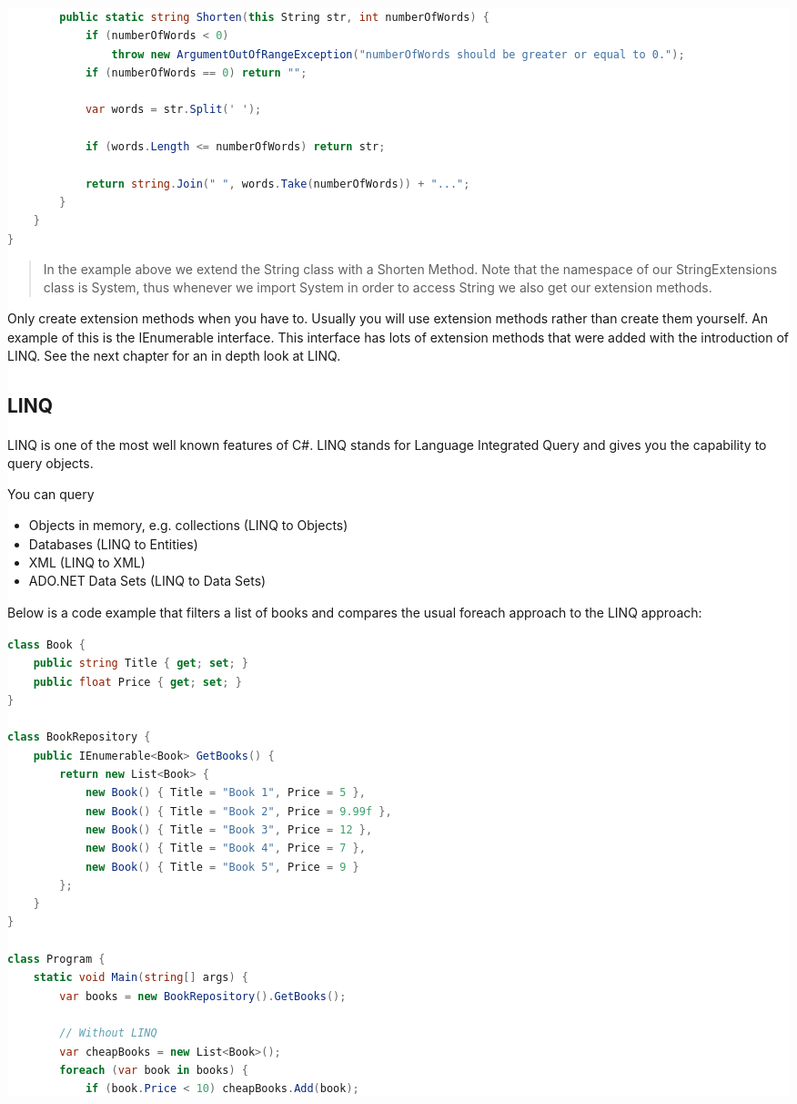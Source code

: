 ```cs
        public static string Shorten(this String str, int numberOfWords) {
            if (numberOfWords < 0)
                throw new ArgumentOutOfRangeException("numberOfWords should be greater or equal to 0.");
            if (numberOfWords == 0) return "";

            var words = str.Split(' ');

            if (words.Length <= numberOfWords) return str;

            return string.Join(" ", words.Take(numberOfWords)) + "...";
        }
    }
}
```

> In the example above we extend the String class with a Shorten Method. Note that the namespace of our StringExtensions class is System, thus whenever we import System in order to access String we also get our extension methods.

Only create extension methods when you have to. Usually you will use extension methods rather than create them yourself. An example of this is the IEnumerable interface. This interface has lots of extension methods that were added with the introduction of LINQ. See the next chapter for an in depth look at LINQ. 



## LINQ
LINQ is one of the most well known features of C#. LINQ stands for Language Integrated Query and gives you the capability to query objects.

You can query
* Objects in memory, e.g. collections (LINQ to Objects)
* Databases (LINQ to Entities)
* XML (LINQ to XML)
* ADO.NET Data Sets (LINQ to Data Sets)

Below is a code example that filters a list of books and compares the usual foreach approach to the LINQ approach:

```cs
class Book {
    public string Title { get; set; }
    public float Price { get; set; }
}

class BookRepository {
    public IEnumerable<Book> GetBooks() {
        return new List<Book> {
            new Book() { Title = "Book 1", Price = 5 },
            new Book() { Title = "Book 2", Price = 9.99f },
            new Book() { Title = "Book 3", Price = 12 },
            new Book() { Title = "Book 4", Price = 7 },
            new Book() { Title = "Book 5", Price = 9 }
        };
    }
}

class Program {
    static void Main(string[] args) {
        var books = new BookRepository().GetBooks();

        // Without LINQ
        var cheapBooks = new List<Book>();
        foreach (var book in books) {
            if (book.Price < 10) cheapBooks.Add(book);
```